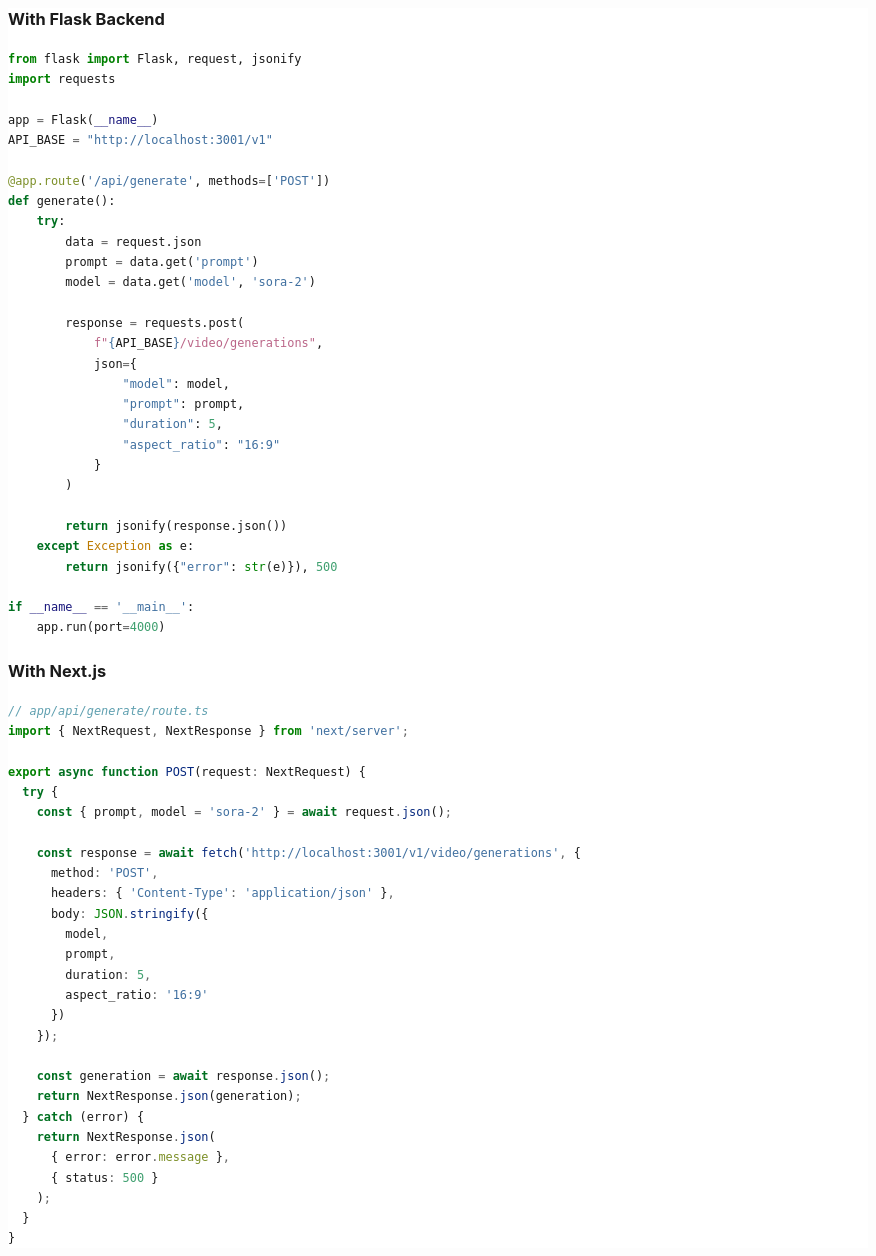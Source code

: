 ### With Flask Backend

```python
from flask import Flask, request, jsonify
import requests

app = Flask(__name__)
API_BASE = "http://localhost:3001/v1"

@app.route('/api/generate', methods=['POST'])
def generate():
    try:
        data = request.json
        prompt = data.get('prompt')
        model = data.get('model', 'sora-2')

        response = requests.post(
            f"{API_BASE}/video/generations",
            json={
                "model": model,
                "prompt": prompt,
                "duration": 5,
                "aspect_ratio": "16:9"
            }
        )

        return jsonify(response.json())
    except Exception as e:
        return jsonify({"error": str(e)}), 500

if __name__ == '__main__':
    app.run(port=4000)
```

### With Next.js

```typescript
// app/api/generate/route.ts
import { NextRequest, NextResponse } from 'next/server';

export async function POST(request: NextRequest) {
  try {
    const { prompt, model = 'sora-2' } = await request.json();

    const response = await fetch('http://localhost:3001/v1/video/generations', {
      method: 'POST',
      headers: { 'Content-Type': 'application/json' },
      body: JSON.stringify({
        model,
        prompt,
        duration: 5,
        aspect_ratio: '16:9'
      })
    });

    const generation = await response.json();
    return NextResponse.json(generation);
  } catch (error) {
    return NextResponse.json(
      { error: error.message },
      { status: 500 }
    );
  }
}
```